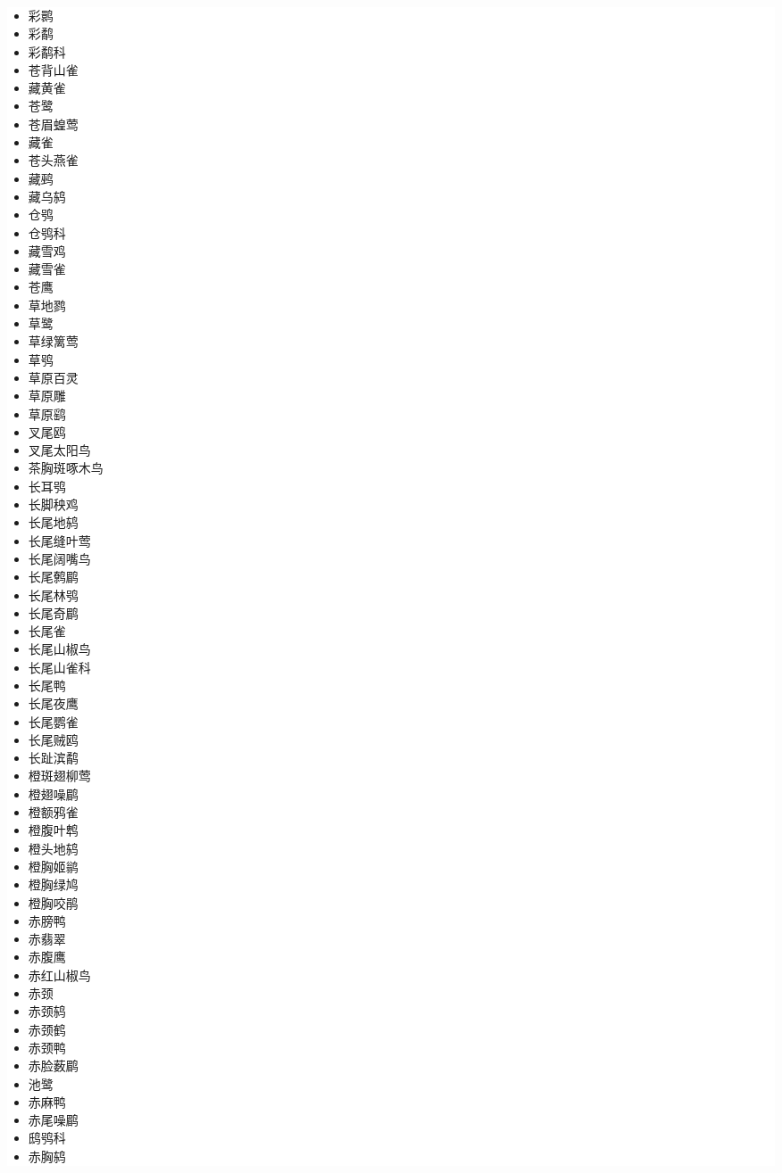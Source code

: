 - 彩鹮
- 彩鹬
- 彩鹬科
- 苍背山雀
- 藏黄雀
- 苍鹭
- 苍眉蝗莺
- 藏雀
- 苍头燕雀
- 藏鹀
- 藏乌鸫
- 仓鸮
- 仓鸮科
- 藏雪鸡
- 藏雪雀
- 苍鹰
- 草地鹨
- 草鹭
- 草绿篱莺
- 草鸮
- 草原百灵
- 草原雕
- 草原鹞
- 叉尾鸥
- 叉尾太阳鸟
- 茶胸斑啄木鸟
- 长耳鸮
- 长脚秧鸡
- 长尾地鸫
- 长尾缝叶莺
- 长尾阔嘴鸟
- 长尾鹩鹛
- 长尾林鸮
- 长尾奇鹛
- 长尾雀
- 长尾山椒鸟
- 长尾山雀科
- 长尾鸭
- 长尾夜鹰
- 长尾鹦雀
- 长尾贼鸥
- 长趾滨鹬
- 橙斑翅柳莺
- 橙翅噪鹛
- 橙额鸦雀
- 橙腹叶鹎
- 橙头地鸫
- 橙胸姬鹟
- 橙胸绿鸠
- 橙胸咬鹃
- 赤膀鸭
- 赤翡翠
- 赤腹鹰
- 赤红山椒鸟
- 赤颈
- 赤颈鸫
- 赤颈鹤
- 赤颈鸭
- 赤脸薮鹛
- 池鹭
- 赤麻鸭
- 赤尾噪鹛
- 鸱鸮科
- 赤胸鸫
